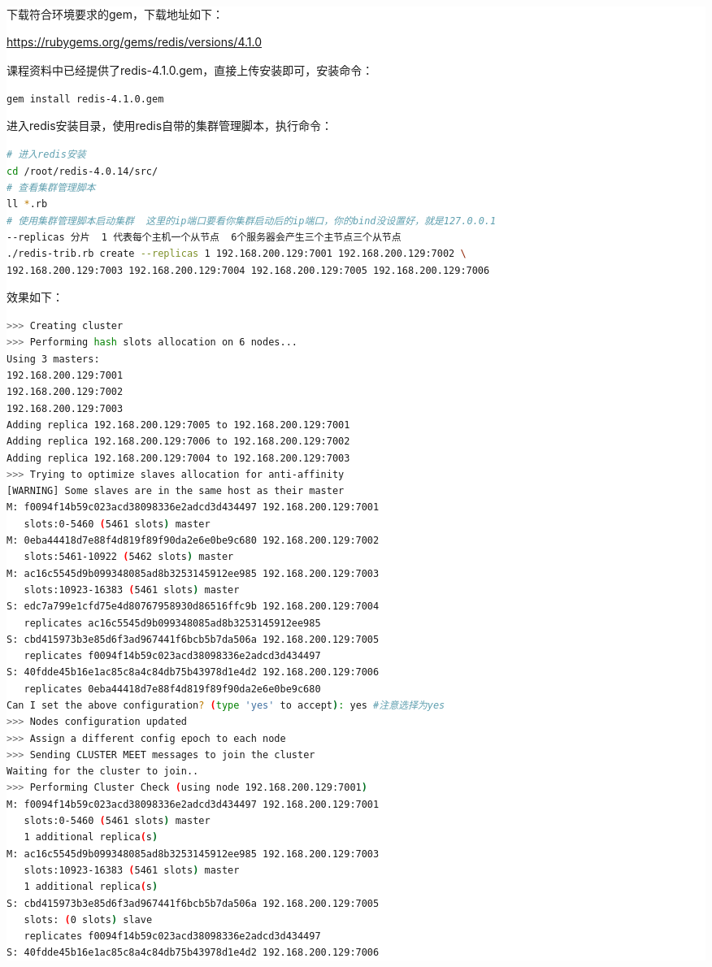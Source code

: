 

下载符合环境要求的gem，下载地址如下：

https://rubygems.org/gems/redis/versions/4.1.0

课程资料中已经提供了redis-4.1.0.gem，直接上传安装即可，安装命令：

```bash
gem install redis-4.1.0.gem   
```



进入redis安装目录，使用redis自带的集群管理脚本，执行命令：

```bash
# 进入redis安装
cd /root/redis-4.0.14/src/
# 查看集群管理脚本
ll *.rb
# 使用集群管理脚本启动集群  这里的ip端口要看你集群启动后的ip端口，你的bind没设置好，就是127.0.0.1
--replicas 分片  1 代表每个主机一个从节点  6个服务器会产生三个主节点三个从节点
./redis-trib.rb create --replicas 1 192.168.200.129:7001 192.168.200.129:7002 \
192.168.200.129:7003 192.168.200.129:7004 192.168.200.129:7005 192.168.200.129:7006
```

效果如下：

```bash
>>> Creating cluster
>>> Performing hash slots allocation on 6 nodes...
Using 3 masters:
192.168.200.129:7001
192.168.200.129:7002
192.168.200.129:7003
Adding replica 192.168.200.129:7005 to 192.168.200.129:7001
Adding replica 192.168.200.129:7006 to 192.168.200.129:7002
Adding replica 192.168.200.129:7004 to 192.168.200.129:7003
>>> Trying to optimize slaves allocation for anti-affinity
[WARNING] Some slaves are in the same host as their master
M: f0094f14b59c023acd38098336e2adcd3d434497 192.168.200.129:7001
   slots:0-5460 (5461 slots) master
M: 0eba44418d7e88f4d819f89f90da2e6e0be9c680 192.168.200.129:7002
   slots:5461-10922 (5462 slots) master
M: ac16c5545d9b099348085ad8b3253145912ee985 192.168.200.129:7003
   slots:10923-16383 (5461 slots) master
S: edc7a799e1cfd75e4d80767958930d86516ffc9b 192.168.200.129:7004
   replicates ac16c5545d9b099348085ad8b3253145912ee985
S: cbd415973b3e85d6f3ad967441f6bcb5b7da506a 192.168.200.129:7005
   replicates f0094f14b59c023acd38098336e2adcd3d434497
S: 40fdde45b16e1ac85c8a4c84db75b43978d1e4d2 192.168.200.129:7006
   replicates 0eba44418d7e88f4d819f89f90da2e6e0be9c680
Can I set the above configuration? (type 'yes' to accept): yes #注意选择为yes
>>> Nodes configuration updated
>>> Assign a different config epoch to each node
>>> Sending CLUSTER MEET messages to join the cluster
Waiting for the cluster to join..
>>> Performing Cluster Check (using node 192.168.200.129:7001)
M: f0094f14b59c023acd38098336e2adcd3d434497 192.168.200.129:7001
   slots:0-5460 (5461 slots) master
   1 additional replica(s)
M: ac16c5545d9b099348085ad8b3253145912ee985 192.168.200.129:7003
   slots:10923-16383 (5461 slots) master
   1 additional replica(s)
S: cbd415973b3e85d6f3ad967441f6bcb5b7da506a 192.168.200.129:7005
   slots: (0 slots) slave
   replicates f0094f14b59c023acd38098336e2adcd3d434497
S: 40fdde45b16e1ac85c8a4c84db75b43978d1e4d2 192.168.200.129:7006
```